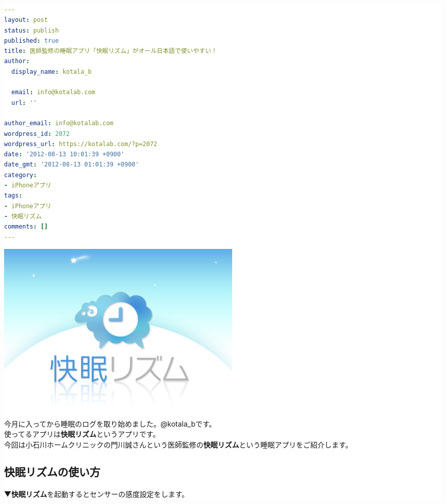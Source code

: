 ```yaml
---
layout: post
status: publish
published: true
title: 医師監修の睡眠アプリ「快眠リズム」がオール日本語で使いやすい！
author:
  display_name: kotala_b

  email: info@kotalab.com
  url: ''

author_email: info@kotalab.com
wordpress_id: 2072
wordpress_url: https://kotalab.com/?p=2072
date: '2012-08-13 10:01:39 +0900'
date_gmt: '2012-08-13 01:01:39 +0900'
category:
- iPhoneアプリ
tags:
- iPhoneアプリ
- 快眠リズム
comments: []
---
```

<p><a href="/wp-content/uploads/sleeplog_120813.png" target="_blank"><img src="/wp-content/uploads/sleeplog_120813.png" alt="" title="sleeplog_120813" width="448" height="329" class="alignnone size-full wp-image-2087" /></a><br />
今月に入ってから睡眠のログを取り始めました。@kotala_bです。<br />
使ってるアプリは<strong>快眠リズム</strong>というアプリです。<br />
今回は小石川ホームクリニックの門川誠さんという医師監修の<strong>快眠リズム</strong>という睡眠アプリをご紹介します。<br />
</p>

<h2>快眠リズムの使い方</h2>
<p>▼<strong>快眠リズム</strong>を起動するとセンサーの感度設定をします。<br />